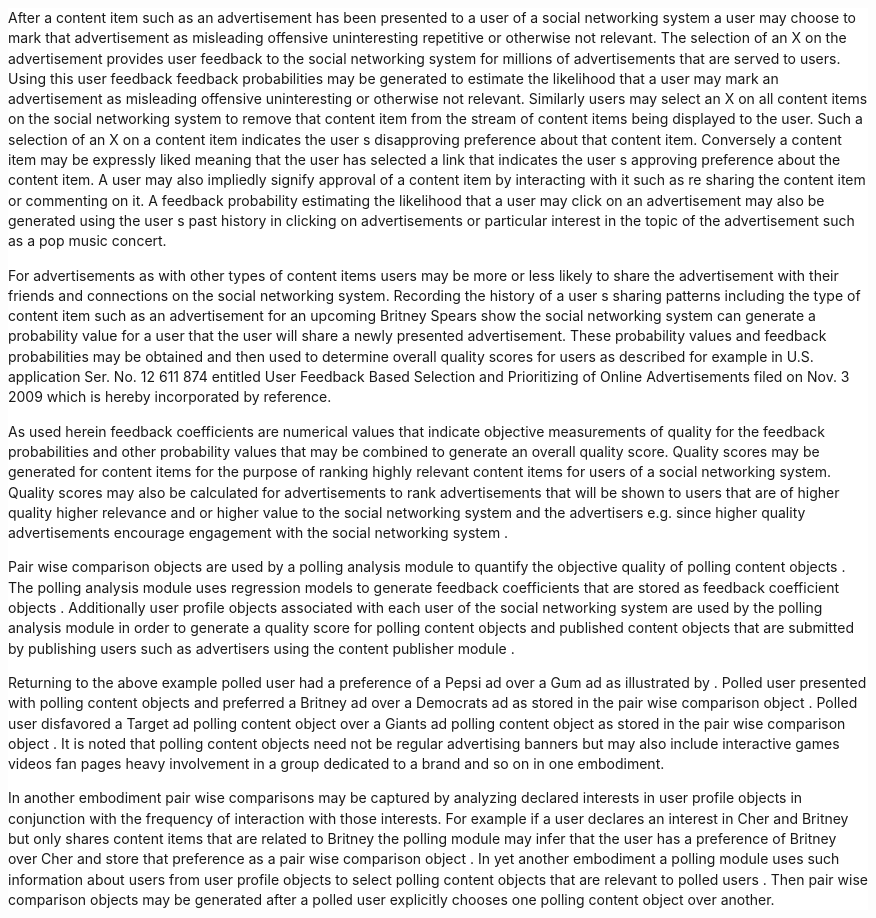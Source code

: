 After a content item such as an advertisement has been presented to a user of a social networking system a user may choose to mark that advertisement as misleading offensive uninteresting repetitive or otherwise not relevant. The selection of an X on the advertisement provides user feedback to the social networking system for millions of advertisements that are served to users. Using this user feedback feedback probabilities may be generated to estimate the likelihood that a user may mark an advertisement as misleading offensive uninteresting or otherwise not relevant. Similarly users may select an X on all content items on the social networking system to remove that content item from the stream of content items being displayed to the user. Such a selection of an X on a content item indicates the user s disapproving preference about that content item. Conversely a content item may be expressly liked meaning that the user has selected a link that indicates the user s approving preference about the content item. A user may also impliedly signify approval of a content item by interacting with it such as re sharing the content item or commenting on it. A feedback probability estimating the likelihood that a user may click on an advertisement may also be generated using the user s past history in clicking on advertisements or particular interest in the topic of the advertisement such as a pop music concert.

For advertisements as with other types of content items users may be more or less likely to share the advertisement with their friends and connections on the social networking system. Recording the history of a user s sharing patterns including the type of content item such as an advertisement for an upcoming Britney Spears show the social networking system can generate a probability value for a user that the user will share a newly presented advertisement. These probability values and feedback probabilities may be obtained and then used to determine overall quality scores for users as described for example in U.S. application Ser. No. 12 611 874 entitled User Feedback Based Selection and Prioritizing of Online Advertisements filed on Nov. 3 2009 which is hereby incorporated by reference.

As used herein feedback coefficients are numerical values that indicate objective measurements of quality for the feedback probabilities and other probability values that may be combined to generate an overall quality score. Quality scores may be generated for content items for the purpose of ranking highly relevant content items for users of a social networking system. Quality scores may also be calculated for advertisements to rank advertisements that will be shown to users that are of higher quality higher relevance and or higher value to the social networking system and the advertisers e.g. since higher quality advertisements encourage engagement with the social networking system .

Pair wise comparison objects are used by a polling analysis module to quantify the objective quality of polling content objects . The polling analysis module uses regression models to generate feedback coefficients that are stored as feedback coefficient objects . Additionally user profile objects associated with each user of the social networking system are used by the polling analysis module in order to generate a quality score for polling content objects and published content objects that are submitted by publishing users such as advertisers using the content publisher module .

Returning to the above example polled user had a preference of a Pepsi ad over a Gum ad as illustrated by . Polled user presented with polling content objects and preferred a Britney ad over a Democrats ad as stored in the pair wise comparison object . Polled user disfavored a Target ad polling content object over a Giants ad polling content object as stored in the pair wise comparison object . It is noted that polling content objects need not be regular advertising banners but may also include interactive games videos fan pages heavy involvement in a group dedicated to a brand and so on in one embodiment.

In another embodiment pair wise comparisons may be captured by analyzing declared interests in user profile objects in conjunction with the frequency of interaction with those interests. For example if a user declares an interest in Cher and Britney but only shares content items that are related to Britney the polling module may infer that the user has a preference of Britney over Cher and store that preference as a pair wise comparison object . In yet another embodiment a polling module uses such information about users from user profile objects to select polling content objects that are relevant to polled users . Then pair wise comparison objects may be generated after a polled user explicitly chooses one polling content object over another.
